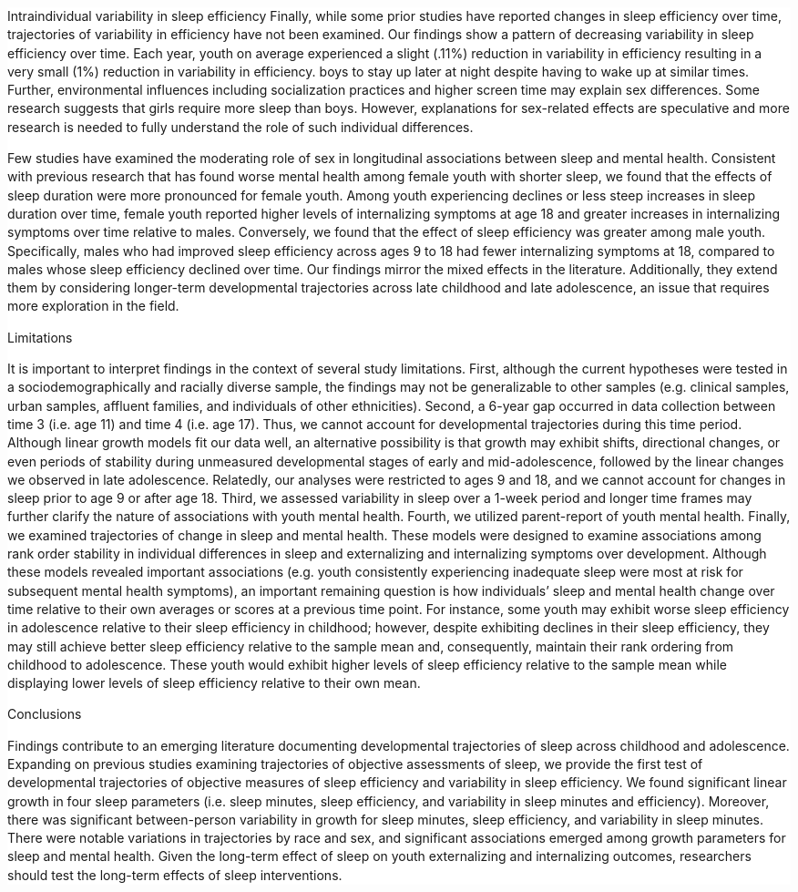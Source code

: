 Intraindividual variability in sleep efficiency
Finally, while some prior studies have reported changes in sleep efficiency over time, trajectories of variability in efficiency have not been examined. Our findings show a pattern of decreasing variability in sleep efficiency over time. Each year, youth on average experienced a slight (.11%) reduction in variability in efficiency resulting in a very small (1%) reduction in variability in efficiency. boys to stay up later at night despite having to wake up at similar times. Further, environmental influences including socialization practices and higher screen time may explain sex differences. Some research suggests that girls require more sleep than boys. However, explanations for sex-related effects are speculative and more research is needed to fully understand the role of such individual differences.

Few studies have examined the moderating role of sex in longitudinal associations between sleep and mental health. Consistent with previous research that has found worse mental health among female youth with shorter sleep, we found that the effects of sleep duration were more pronounced for female youth. Among youth experiencing declines or less steep increases in sleep duration over time, female youth reported higher levels of internalizing symptoms at age 18 and greater increases in internalizing symptoms over time relative to males. Conversely, we found that the effect of sleep efficiency was greater among male youth. Specifically, males who had improved sleep efficiency across ages 9 to 18 had fewer internalizing symptoms at 18, compared to males whose sleep efficiency declined over time. Our findings mirror the mixed effects in the literature. Additionally, they extend them by considering longer-term developmental trajectories across late childhood and late adolescence, an issue that requires more exploration in the field.

Limitations

It is important to interpret findings in the context of several study limitations. First, although the current hypotheses were tested in a sociodemographically and racially diverse sample, the findings may not be generalizable to other samples (e.g. clinical samples, urban samples, affluent families, and individuals of other ethnicities). Second, a 6-year gap occurred in data collection between time 3 (i.e. age 11) and time 4 (i.e. age 17). Thus, we cannot account for developmental trajectories during this time period. Although linear growth models fit our data well, an alternative possibility is that growth may exhibit shifts, directional changes, or even periods of stability during unmeasured developmental stages of early and mid-adolescence, followed by the linear changes we observed in late adolescence. Relatedly, our analyses were restricted to ages 9 and 18, and we cannot account for changes in sleep prior to age 9 or after age 18. Third, we assessed variability in sleep over a 1-week period and longer time frames may further clarify the nature of associations with youth mental health. Fourth, we utilized parent-report of youth mental health. Finally, we examined trajectories of change in sleep and mental health. These models were designed to examine associations among rank order stability in individual differences in sleep and externalizing and internalizing symptoms over development. Although these models revealed important associations (e.g. youth consistently experiencing inadequate sleep were most at risk for subsequent mental health symptoms), an important remaining question is how individuals’ sleep and mental health change over time relative to their own averages or scores at a previous time point. For instance, some youth may exhibit worse sleep efficiency in adolescence relative to their sleep efficiency in childhood; however, despite exhibiting declines in their sleep efficiency, they may still achieve better sleep efficiency relative to the sample mean and, consequently, maintain their rank ordering from childhood to adolescence. These youth would exhibit higher levels of sleep efficiency relative to the sample mean while displaying lower levels of sleep efficiency relative to their own mean.

Conclusions

Findings contribute to an emerging literature documenting developmental trajectories of sleep across childhood and adolescence. Expanding on previous studies examining trajectories of objective assessments of sleep, we provide the first test of developmental trajectories of objective measures of sleep efficiency and variability in sleep efficiency. We found significant linear growth in four sleep parameters (i.e. sleep minutes, sleep efficiency, and variability in sleep minutes and efficiency). Moreover, there was significant between-person variability in growth for sleep minutes, sleep efficiency, and variability in sleep minutes. There were notable variations in trajectories by race and sex, and significant associations emerged among growth parameters for sleep and mental health. Given the long-term effect of sleep on youth externalizing and internalizing outcomes, researchers should test the long-term effects of sleep interventions.
